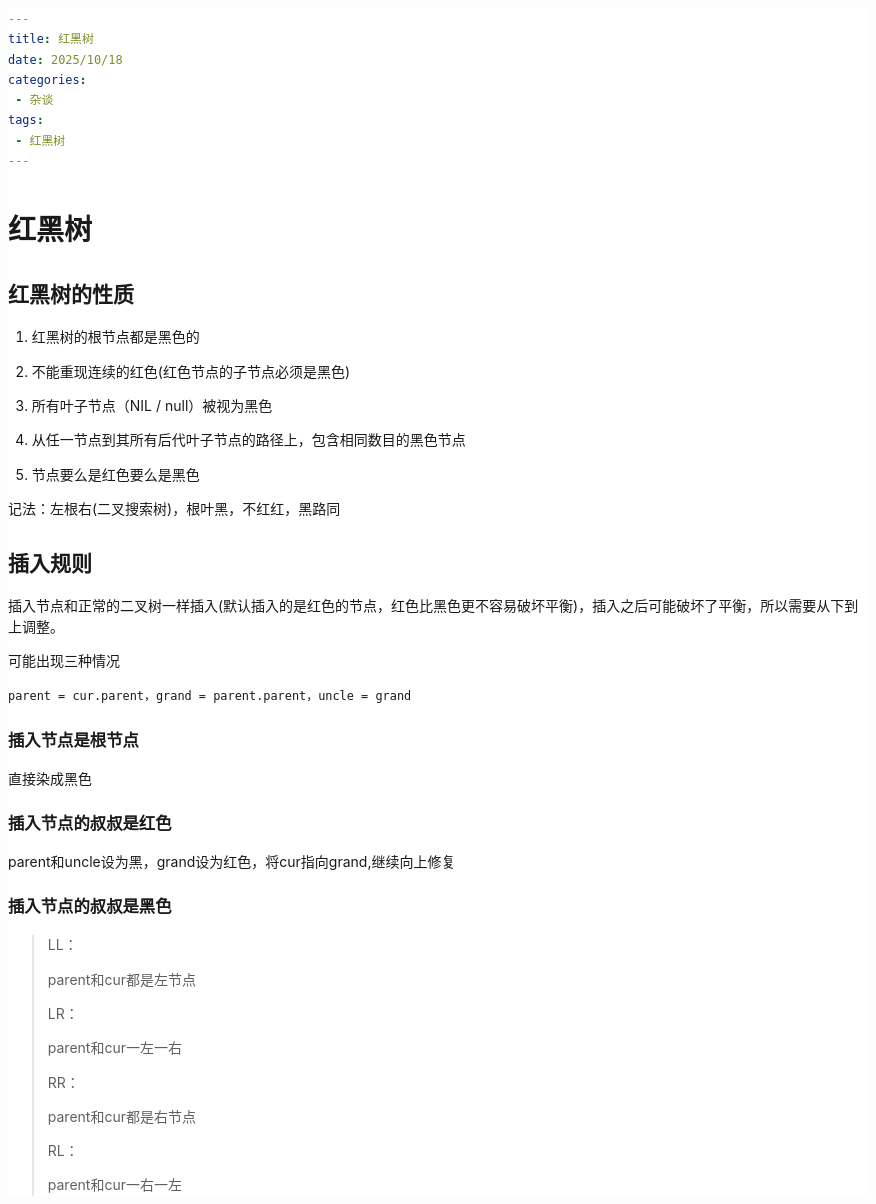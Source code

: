 ```yaml
---
title: 红黑树
date: 2025/10/18
categories:
 - 杂谈
tags:
 - 红黑树
---
```


# 红黑树

## 红黑树的性质

1. 红黑树的根节点都是黑色的

2. 不能重现连续的红色(红色节点的子节点必须是黑色)

3. 所有叶子节点（NIL / null）被视为黑色

4. 从任一节点到其所有后代叶子节点的路径上，包含相同数目的黑色节点

5. 节点要么是红色要么是黑色

记法：左根右(二叉搜索树)，根叶黑，不红红，黑路同

## 插入规则

插入节点和正常的二叉树一样插入(默认插入的是红色的节点，红色比黑色更不容易破坏平衡)，插入之后可能破坏了平衡，所以需要从下到上调整。

可能出现三种情况

`parent = cur.parent，grand = parent.parent，uncle = grand`

### 插入节点是根节点

直接染成黑色

### 插入节点的叔叔是红色

parent和uncle设为黑，grand设为红色，将cur指向grand,继续向上修复

### 插入节点的叔叔是黑色

>LL：
>
>parent和cur都是左节点
>
>LR：
>
>parent和cur一左一右
>
>RR：
>
>parent和cur都是右节点
>
>RL：
>
>parent和cur一右一左
